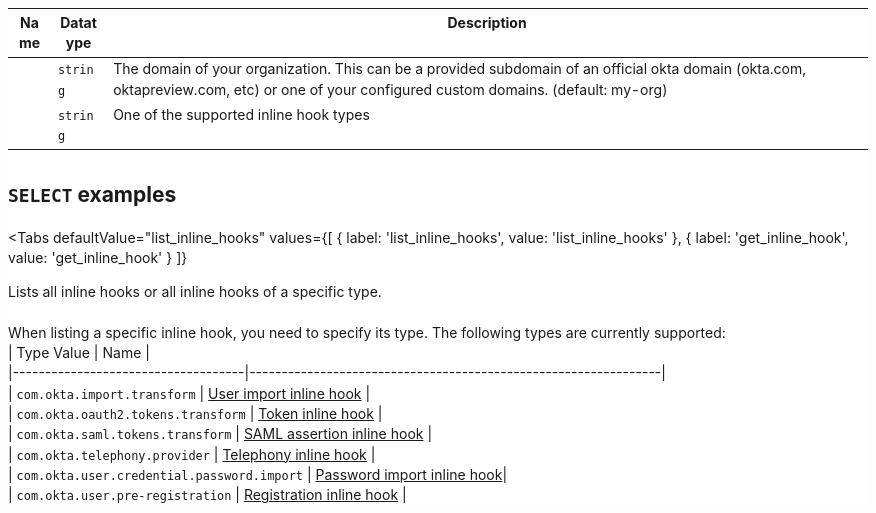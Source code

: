 <table>
<thead>
    <tr>
    <th>Name</th>
    <th>Datatype</th>
    <th>Description</th>
    </tr>
</thead>
<tbody>
<tr id="parameter-subdomain">
    <td><CopyableCode code="subdomain" /></td>
    <td><code>string</code></td>
    <td>The domain of your organization. This can be a provided subdomain of an official okta domain (okta.com, oktapreview.com, etc) or one of your configured custom domains. (default: my-org)</td>
</tr>
<tr id="parameter-type">
    <td><CopyableCode code="type" /></td>
    <td><code>string</code></td>
    <td>One of the supported inline hook types</td>
</tr>
</tbody>
</table>

## `SELECT` examples

<Tabs
    defaultValue="list_inline_hooks"
    values={[
        { label: 'list_inline_hooks', value: 'list_inline_hooks' },
        { label: 'get_inline_hook', value: 'get_inline_hook' }
    ]}
>
<TabItem value="list_inline_hooks">

Lists all inline hooks or all inline hooks of a specific type.<br /><br />When listing a specific inline hook, you need to specify its type. The following types are currently supported:<br />  | Type Value                         | Name                                                           |<br />  |------------------------------------|----------------------------------------------------------------|<br />  | `com.okta.import.transform`        | [User import inline hook](https://developer.okta.com/docs/apihttps://developer.okta.com/docs/apihttps://developer.okta.com/docs/apihttps://developer.okta.com/docs/api/openapi/okta-management/management/tag/InlineHook/#tag/InlineHook/operation/createUserImportInlineHook)       |<br />  | `com.okta.oauth2.tokens.transform` | [Token inline hook](https://developer.okta.com/docs/apihttps://developer.okta.com/docs/apihttps://developer.okta.com/docs/apihttps://developer.okta.com/docs/api/openapi/okta-management/management/tag/InlineHook/#tag/InlineHook/operation/createTokenInlineHook)               |<br />  | `com.okta.saml.tokens.transform`   | [SAML assertion inline hook](https://developer.okta.com/docs/apihttps://developer.okta.com/docs/apihttps://developer.okta.com/docs/apihttps://developer.okta.com/docs/api/openapi/okta-management/management/tag/InlineHook/#tag/InlineHook/operation/createSAMLAssertionInlineHook)       |<br />  | `com.okta.telephony.provider`      | [Telephony inline hook](https://developer.okta.com/docs/apihttps://developer.okta.com/docs/apihttps://developer.okta.com/docs/apihttps://developer.okta.com/docs/api/openapi/okta-management/management/tag/InlineHook/#tag/InlineHook/operation/createTelephonyInlineHook) |<br />  | `com.okta.user.credential.password.import` | [Password import inline hook](https://developer.okta.com/docs/apihttps://developer.okta.com/docs/apihttps://developer.okta.com/docs/apihttps://developer.okta.com/docs/api/openapi/okta-management/management/tag/InlineHook/#tag/InlineHook/operation/createPasswordImportInlineHook)|<br />  | `com.okta.user.pre-registration`   | [Registration inline hook](https://developer.okta.com/docs/apihttps://developer.okta.com/docs/apihttps://developer.okta.com/docs/apihttps://developer.okta.com/docs/api/openapi/okta-management/management/tag/InlineHook/#tag/InlineHook/operation/create-registration-hook) |
